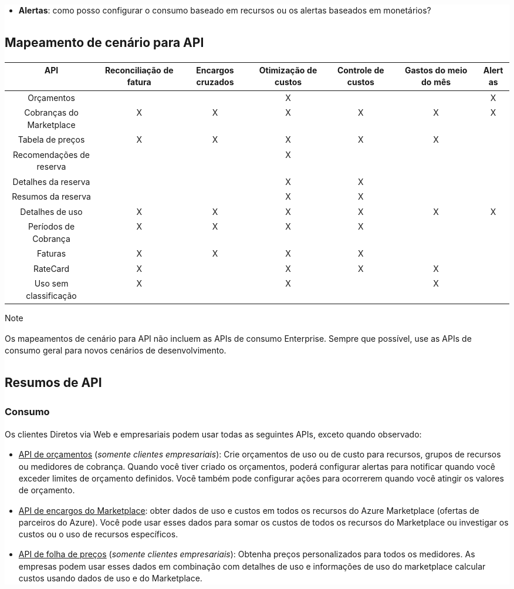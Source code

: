 - **Alertas**: como posso configurar o consumo baseado em recursos ou os alertas baseados em monetários?

## <a name="scenario-to-api-mapping"></a>Mapeamento de cenário para API

|         API        | Reconciliação de fatura    | Encargos cruzados    | Otimização de custos    | Controle de custos    | Gastos do meio do mês    | Alertas    |
|:---------------------------:|:-------------------------:|:----------------:|:--------------------:|:----------------:|:------------------:|:---------:|
| Orçamentos                     |                           |                  |           X          |                  |                    |     X     |
| Cobranças do Marketplace                |             X             |         X        |           X          |         X        |          X         |     X     |
| Tabela de preços                 |             X             |         X        |           X          |         X        |          X         |           |
| Recomendações de reserva |                           |                  |           X          |                  |                    |           |
| Detalhes da reserva         |                           |                  |           X          |         X        |                    |           |
| Resumos da reserva       |                           |                  |           X          |         X        |                    |           |
| Detalhes de uso               |             X             |         X        |           X          |         X        |          X         |     X     |
| Períodos de Cobrança             |             X             |         X        |           X          |         X        |                    |           |
| Faturas                    |             X             |         X        |           X          |         X        |                    |           |
| RateCard                    |             X             |                  |           X          |         X        |          X         |           |
| Uso sem classificação               |             X             |                  |           X          |                  |          X         |           |

> [!NOTE]
> Os mapeamentos de cenário para API não incluem as APIs de consumo Enterprise. Sempre que possível, use as APIs de consumo geral para novos cenários de desenvolvimento.

## <a name="api-summaries"></a>Resumos de API

### <a name="consumption"></a>Consumo
Os clientes Diretos via Web e empresariais podem usar todas as seguintes APIs, exceto quando observado:

-   [API de orçamentos](https://docs.microsoft.com/rest/api/consumption/budgets) (*somente clientes empresariais*): Crie orçamentos de uso ou de custo para recursos, grupos de recursos ou medidores de cobrança. Quando você tiver criado os orçamentos, poderá configurar alertas para notificar quando você exceder limites de orçamento definidos. Você também pode configurar ações para ocorrerem quando você atingir os valores de orçamento.

-   [API de encargos do Marketplace](https://docs.microsoft.com/rest/api/consumption/marketplaces): obter dados de uso e custos em todos os recursos do Azure Marketplace (ofertas de parceiros do Azure). Você pode usar esses dados para somar os custos de todos os recursos do Marketplace ou investigar os custos ou o uso de recursos específicos.

-   [API de folha de preços](https://docs.microsoft.com/rest/api/consumption/pricesheet) (*somente clientes empresariais*): Obtenha preços personalizados para todos os medidores. As empresas podem usar esses dados em combinação com detalhes de uso e informações de uso do marketplace calcular custos usando dados de uso e do Marketplace.
